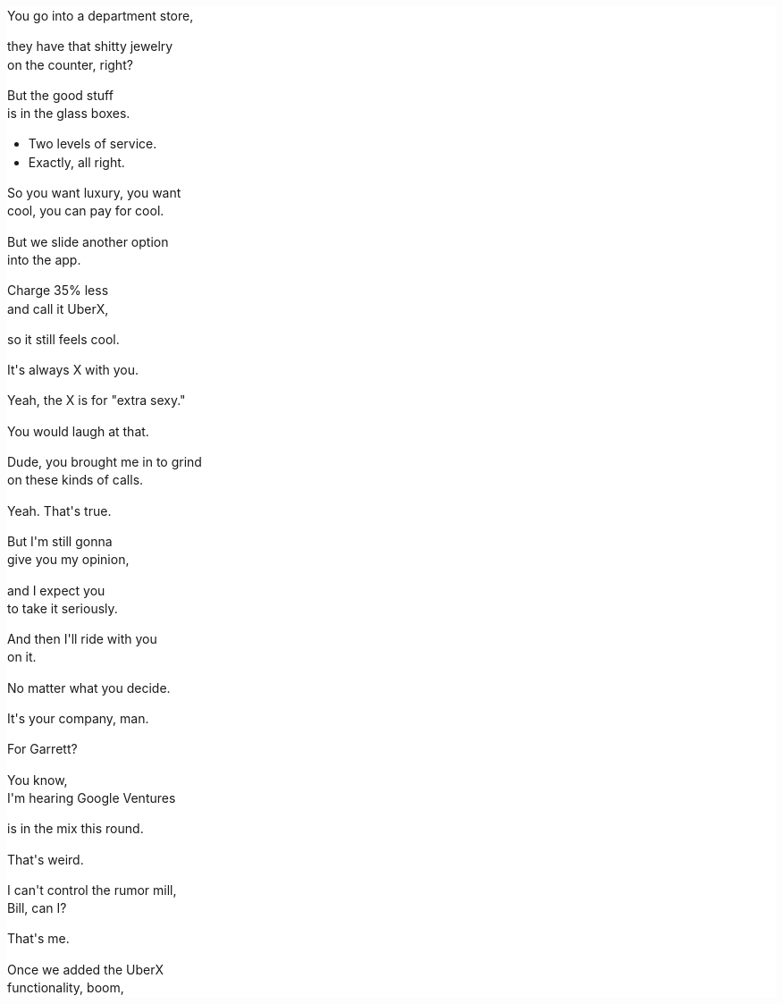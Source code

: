You go into a department store,  
  
they have that shitty jewelry  
on the counter, right?  
  
But the good stuff  
is in the glass boxes.  
  
- Two levels of service.  
- Exactly, all right.  
  
So you want luxury, you want  
cool, you can pay for cool.  
  
But we slide another option  
into the app.  
  
Charge 35% less  
and call it UberX,  
  
so it still feels cool.  
  
It's always X with you.  
  
Yeah, the X is for "extra sexy."  
  
You would laugh at that.  
  
Dude, you brought me in to grind  
on these kinds of calls.  
  
Yeah. That's true.  
  
But I'm still gonna  
give you my opinion,  
  
and I expect you  
to take it seriously.  
  
And then I'll ride with you  
on it.  
  
No matter what you decide.  
  
It's your company, man.  
  
For Garrett?  
  
You know,  
I'm hearing Google Ventures  
  
is in the mix this round.  
  
That's weird.  
  
I can't control the rumor mill,  
Bill, can I?  
  
That's me.  
  
Once we added the UberX  
functionality, boom,  
  